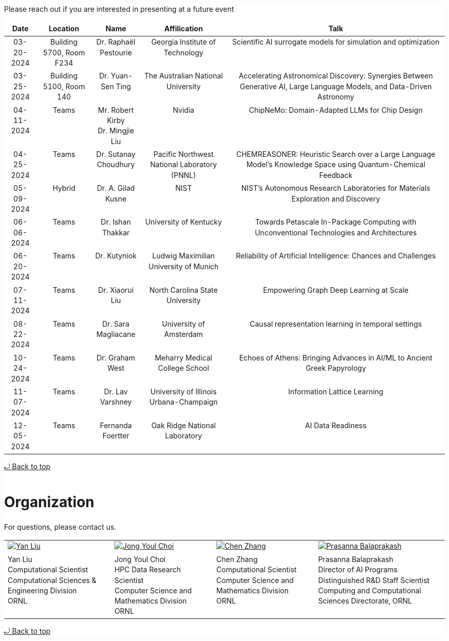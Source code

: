 

Please reach out if you are interested in presenting at a future event

|      Date      |    Location    |        Name            |          Affilication           |      Talk      |
| :------------: | :------------: | :--------------------: | :-----------------------------: | :------------: |
| 03-20-2024 | Building 5700, Room F234 | Dr. Raphaël Pestourie  | Georgia Institute of Technology | Scientific AI surrogate models for simulation and optimization |
| 03-25-2024 | Building 5100, Room 140 | Dr. Yuan-Sen Ting | The Australian National University | Accelerating Astronomical Discovery: Synergies Between Generative AI, Large Language Models, and Data-Driven Astronomy |
| 04-11-2024 | Teams | Mr. Robert Kirby <br> Dr. Mingjie Liu | Nvidia | ChipNeMo: Domain-Adapted LLMs for Chip Design |
| 04-25-2024 | Teams   | Dr. Sutanay Choudhury | Pacific Northwest National Laboratory (PNNL) | CHEMREASONER: Heuristic Search over a Large Language Model’s Knowledge Space using Quantum-Chemical Feedback |
| 05-09-2024 | Hybrid | Dr. A. Gilad Kusne | NIST | NIST’s Autonomous Research Laboratories for Materials Exploration and Discovery |
| 06-06-2024 | Teams | Dr. Ishan Thakkar | University of Kentucky | Towards Petascale In-Package Computing with Unconventional Technologies and Architectures |
| 06-20-2024 | Teams | Dr. Kutyniok | Ludwig Maximilian University of Munich | Reliability of Artificial Intelligence: Chances and Challenges |
| 07-11-2024 | Teams | Dr. Xiaorui Liu | North Carolina State University | Empowering Graph Deep Learning at Scale |
| 08-22-2024 | Teams | Dr. Sara Magliacane | University of Amsterdam | Causal representation learning in temporal settings |
| 10-24-2024 | Teams | Dr. Graham West | Meharry Medical College School | Echoes of Athens: Bringing Advances in AI/ML to Ancient Greek Papyrology |
| 11-07-2024 | Teams | Dr. Lav Varshney | University of Illinois Urbana-Champaign | Information Lattice Learning |
| 12-05-2024 | Teams | Fernanda Foertter | Oak Ridge National Laboratory | AI Data Readiness |

<a href="#top"> &#10558; Back to top</a>

# Organization

For questions, please contact us.
<style>
td, th {
   border: none!important;
}
</style>

|                |                |                |                |
| -------------- | -------------- | -------------- | -------------- |
| [![Yan Liu](https://www.ornl.gov/sites/default/files/styles/staff_profile_image_style/public/2019-04/liuy8.png?h=5114cd9b&itok=5Nt4keCd)](https://www.ornl.gov/staff-profile/yan-liu) | [![Jong Youl Choi](https://www.ornl.gov/sites/default/files/styles/staff_profile_image_style/public/2021-02/jychoi2_0.png?h=273942d0&itok=wF9lLEZU)](https://www.ornl.gov/staff-profile/jong-youl-choi) | [![Chen Zhang](https://www.ornl.gov/sites/default/files/styles/staff_profile_image_style/public/2020-10/profile_0.png?h=c49a1206&itok=ntQg6NeU)](https://www.ornl.gov/staff-profile/chen-zhang) | [![Prasanna Balaprakash](https://www.ornl.gov/sites/default/files/styles/staff_profile_image_style/public/2023-03/BalaprakashProfile_0.jpg?h=17644140&itok=AYUSlKCG)](https://www.ornl.gov/staff-profile/prasanna-balaprakash) |
| Yan Liu <br> Computational Scientist <br> Computational Sciences & Engineering Division <br> ORNL | Jong Youl Choi <br> HPC Data Research Scientist <br> Computer Science and Mathematics Division <br> ORNL | Chen Zhang <br> Computational Scientist <br> Computer Science and Mathematics Division <br> ORNL | Prasanna Balaprakash<br> Director of AI Programs <br> Distinguished R&D Staff Scientist<br> Computing and Computational Sciences Directorate, ORNL |

<a href="#top"> &#10558; Back to top</a>
